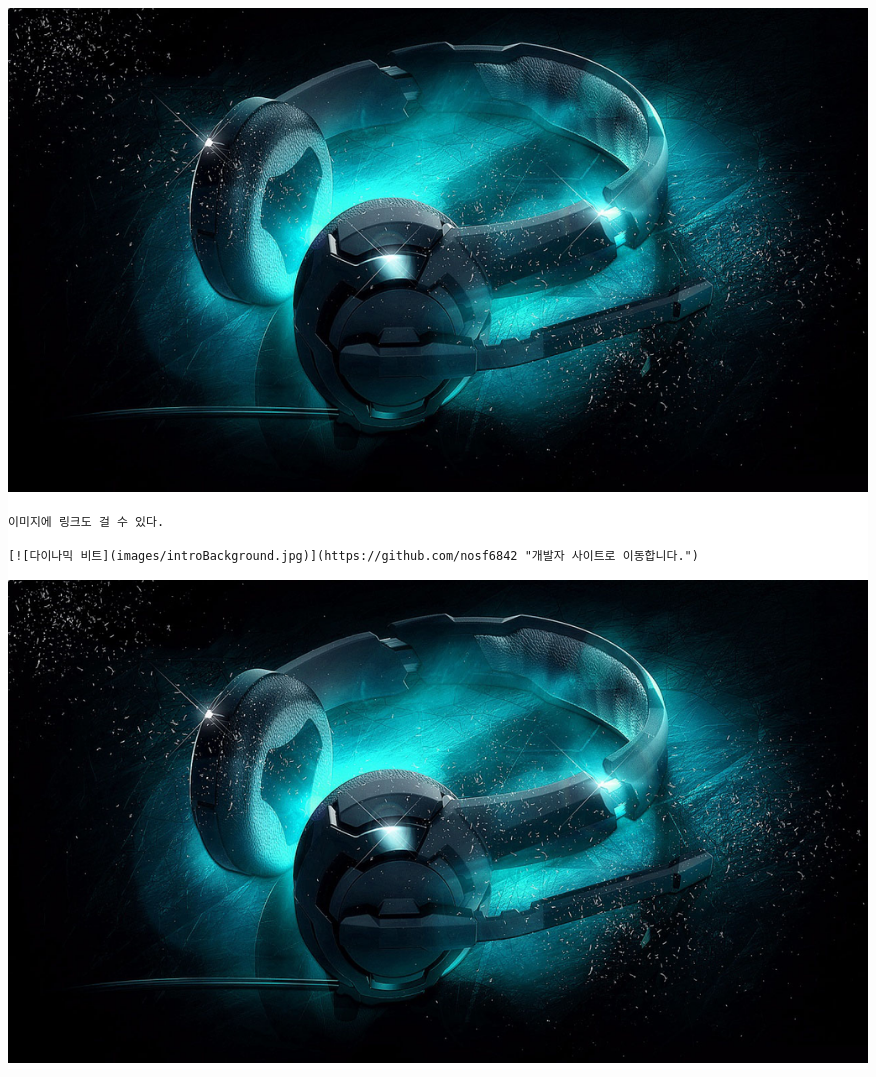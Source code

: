 ![다이나믹 비트](images/introBackground.jpg "다이나믹 비트 타이틀 이미지 입니다.")

`이미지에 링크도 걸 수 있다.`
```
[![다이나믹 비트](images/introBackground.jpg)](https://github.com/nosf6842 "개발자 사이트로 이동합니다.")
```
[![다이나믹 비트](images/introBackground.jpg)](https://github.com/nosf6842 "개발자 사이트로 이동합니다.")
